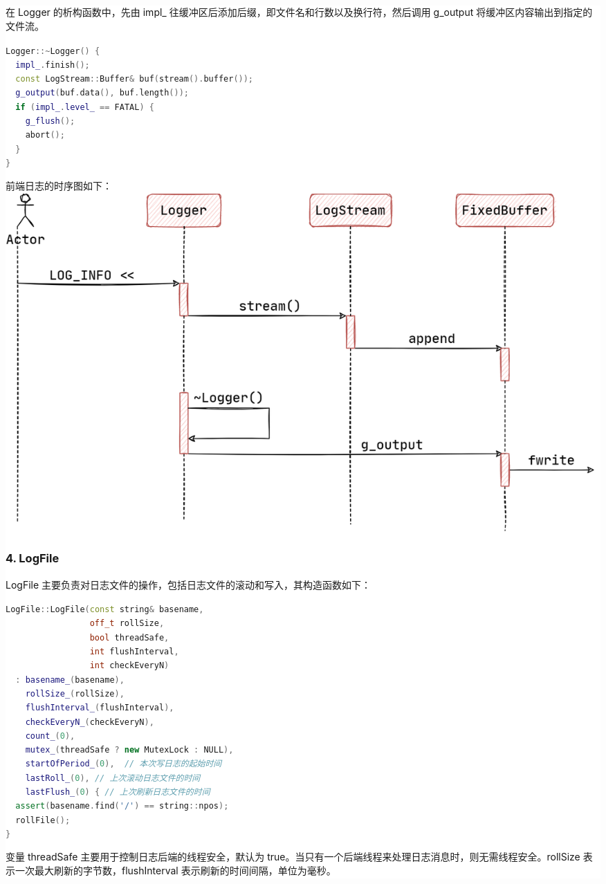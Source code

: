在 Logger 的析构函数中，先由 impl_ 往缓冲区后添加后缀，即文件名和行数以及换行符，然后调用 g_output 将缓冲区内容输出到指定的文件流。

```C++
Logger::~Logger() {
  impl_.finish();
  const LogStream::Buffer& buf(stream().buffer());
  g_output(buf.data(), buf.length());
  if (impl_.level_ == FATAL) {
    g_flush();
    abort();
  }
}
```
前端日志的时序图如下：
![alt text](photos/logger6.png)

### 4. LogFile
LogFile 主要负责对日志文件的操作，包括日志文件的滚动和写入，其构造函数如下：

```C++
LogFile::LogFile(const string& basename,
                 off_t rollSize,
                 bool threadSafe,
                 int flushInterval,
                 int checkEveryN)
  : basename_(basename),
    rollSize_(rollSize),
    flushInterval_(flushInterval),
    checkEveryN_(checkEveryN),
    count_(0),
    mutex_(threadSafe ? new MutexLock : NULL),
    startOfPeriod_(0),  // 本次写日志的起始时间
    lastRoll_(0), // 上次滚动日志文件的时间
    lastFlush_(0) { // 上次刷新日志文件的时间
  assert(basename.find('/') == string::npos);
  rollFile();
}
```
变量 threadSafe 主要用于控制日志后端的线程安全，默认为 true。当只有一个后端线程来处理日志消息时，则无需线程安全。rollSize 表示一次最大刷新的字节数，flushInterval 表示刷新的时间间隔，单位为毫秒。
